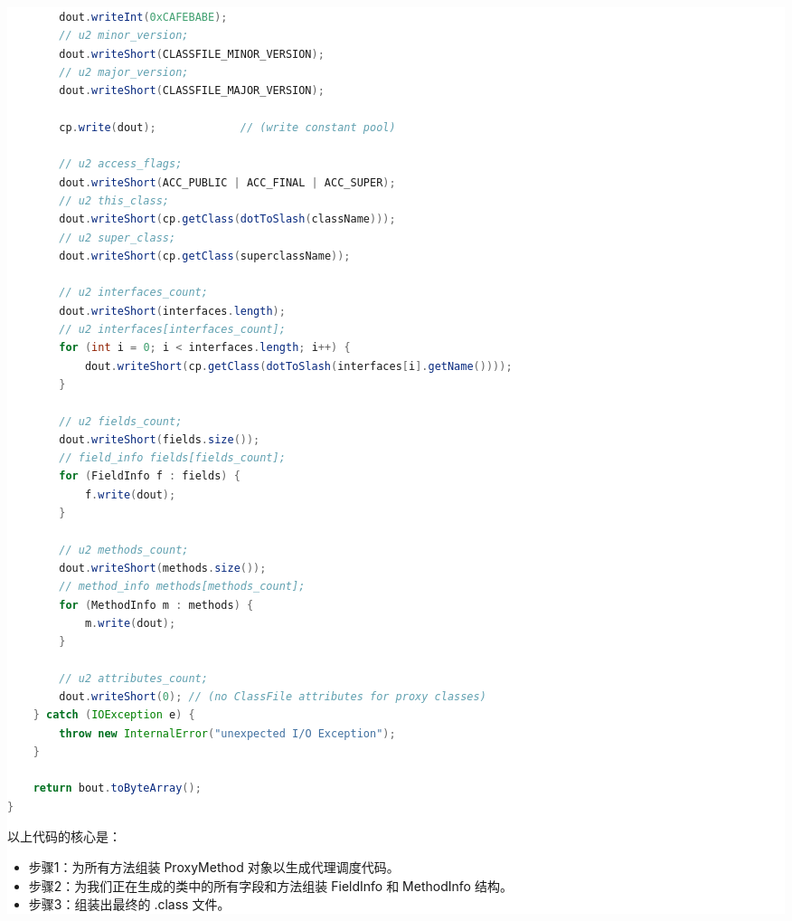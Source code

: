 ```java
        dout.writeInt(0xCAFEBABE);
        // u2 minor_version;
        dout.writeShort(CLASSFILE_MINOR_VERSION);
        // u2 major_version;
        dout.writeShort(CLASSFILE_MAJOR_VERSION);

        cp.write(dout);             // (write constant pool)

        // u2 access_flags;
        dout.writeShort(ACC_PUBLIC | ACC_FINAL | ACC_SUPER);
        // u2 this_class;
        dout.writeShort(cp.getClass(dotToSlash(className)));
        // u2 super_class;
        dout.writeShort(cp.getClass(superclassName));

        // u2 interfaces_count;
        dout.writeShort(interfaces.length);
        // u2 interfaces[interfaces_count];
        for (int i = 0; i < interfaces.length; i++) {
            dout.writeShort(cp.getClass(dotToSlash(interfaces[i].getName())));
        }

        // u2 fields_count;
        dout.writeShort(fields.size());
        // field_info fields[fields_count];
        for (FieldInfo f : fields) {
            f.write(dout);
        }

        // u2 methods_count;
        dout.writeShort(methods.size());
        // method_info methods[methods_count];
        for (MethodInfo m : methods) {
            m.write(dout);
        }

        // u2 attributes_count;
        dout.writeShort(0); // (no ClassFile attributes for proxy classes)
    } catch (IOException e) {
        throw new InternalError("unexpected I/O Exception");
    }

    return bout.toByteArray();
}
```

以上代码的核心是：
- 步骤1：为所有方法组装 ProxyMethod 对象以生成代理调度代码。
- 步骤2：为我们正在生成的类中的所有字段和方法组装 FieldInfo 和 MethodInfo 结构。
- 步骤3：组装出最终的 .class 文件。
